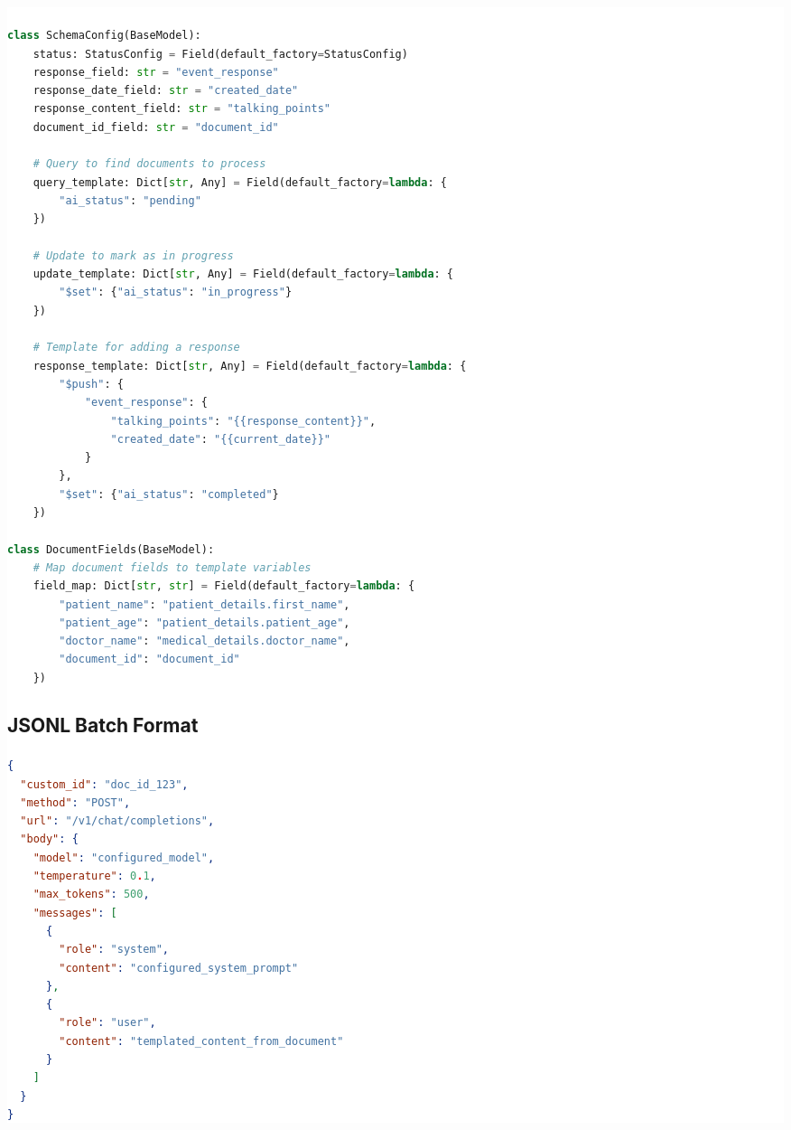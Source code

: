 ```python

class SchemaConfig(BaseModel):
    status: StatusConfig = Field(default_factory=StatusConfig)
    response_field: str = "event_response"
    response_date_field: str = "created_date"
    response_content_field: str = "talking_points"
    document_id_field: str = "document_id"
    
    # Query to find documents to process
    query_template: Dict[str, Any] = Field(default_factory=lambda: {
        "ai_status": "pending"
    })
    
    # Update to mark as in progress
    update_template: Dict[str, Any] = Field(default_factory=lambda: {
        "$set": {"ai_status": "in_progress"}
    })
    
    # Template for adding a response
    response_template: Dict[str, Any] = Field(default_factory=lambda: {
        "$push": {
            "event_response": {
                "talking_points": "{{response_content}}",
                "created_date": "{{current_date}}"
            }
        },
        "$set": {"ai_status": "completed"}
    })

class DocumentFields(BaseModel):
    # Map document fields to template variables
    field_map: Dict[str, str] = Field(default_factory=lambda: {
        "patient_name": "patient_details.first_name",
        "patient_age": "patient_details.patient_age",
        "doctor_name": "medical_details.doctor_name",
        "document_id": "document_id"
    })
```

## JSONL Batch Format
```json
{
  "custom_id": "doc_id_123",
  "method": "POST",
  "url": "/v1/chat/completions",
  "body": {
    "model": "configured_model",
    "temperature": 0.1,
    "max_tokens": 500,
    "messages": [
      {
        "role": "system",
        "content": "configured_system_prompt"
      },
      {
        "role": "user",
        "content": "templated_content_from_document"
      }
    ]
  }
}
```
